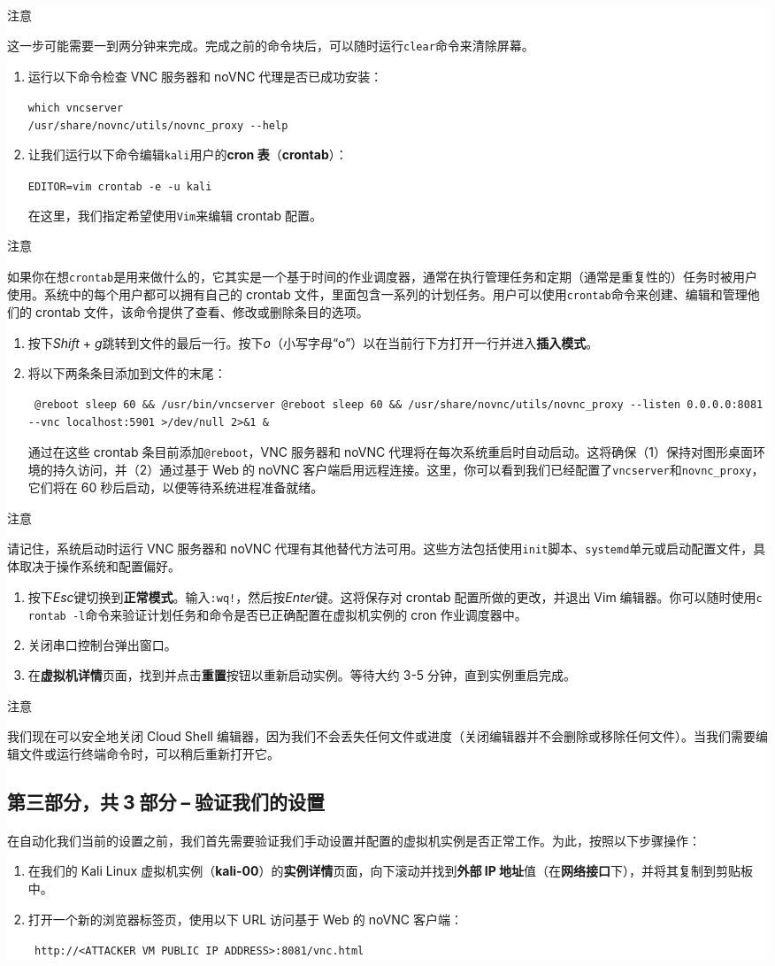 注意

这一步可能需要一到两分钟来完成。完成之前的命令块后，可以随时运行`clear`命令来清除屏幕。

1.  运行以下命令检查 VNC 服务器和 noVNC 代理是否已成功安装：

    ```
    which vncserver
    /usr/share/novnc/utils/novnc_proxy --help
    ```

1.  让我们运行以下命令编辑`kali`用户的**cron 表**（**crontab**）：

    ```
    EDITOR=vim crontab -e -u kali
    ```

    在这里，我们指定希望使用`Vim`来编辑 crontab 配置。

注意

如果你在想`crontab`是用来做什么的，它其实是一个基于时间的作业调度器，通常在执行管理任务和定期（通常是重复性的）任务时被用户使用。系统中的每个用户都可以拥有自己的 crontab 文件，里面包含一系列的计划任务。用户可以使用`crontab`命令来创建、编辑和管理他们的 crontab 文件，该命令提供了查看、修改或删除条目的选项。

1.  按下*Shift* + *g*跳转到文件的最后一行。按下*o*（小写字母“o”）以在当前行下方打开一行并进入**插入模式**。

1.  将以下两条条目添加到文件的末尾：

    ```
     @reboot sleep 60 && /usr/bin/vncserver @reboot sleep 60 && /usr/share/novnc/utils/novnc_proxy --listen 0.0.0.0:8081 --vnc localhost:5901 >/dev/null 2>&1 &
    ```

    通过在这些 crontab 条目前添加`@reboot`，VNC 服务器和 noVNC 代理将在每次系统重启时自动启动。这将确保（1）保持对图形桌面环境的持久访问，并（2）通过基于 Web 的 noVNC 客户端启用远程连接。这里，你可以看到我们已经配置了`vncserver`和`novnc_proxy`，它们将在 60 秒后启动，以便等待系统进程准备就绪。

注意

请记住，系统启动时运行 VNC 服务器和 noVNC 代理有其他替代方法可用。这些方法包括使用`init`脚本、`systemd`单元或启动配置文件，具体取决于操作系统和配置偏好。

1.  按下*Esc*键切换到**正常模式**。输入`:wq!`，然后按*Enter*键。这将保存对 crontab 配置所做的更改，并退出 Vim 编辑器。你可以随时使用`crontab -l`命令来验证计划任务和命令是否已正确配置在虚拟机实例的 cron 作业调度器中。

1.  关闭串口控制台弹出窗口。

1.  在**虚拟机详情**页面，找到并点击**重置**按钮以重新启动实例。等待大约 3-5 分钟，直到实例重启完成。

注意

我们现在可以安全地关闭 Cloud Shell 编辑器，因为我们不会丢失任何文件或进度（关闭编辑器并不会删除或移除任何文件）。当我们需要编辑文件或运行终端命令时，可以稍后重新打开它。

## 第三部分，共 3 部分 – 验证我们的设置

在自动化我们当前的设置之前，我们首先需要验证我们手动设置并配置的虚拟机实例是否正常工作。为此，按照以下步骤操作：

1.  在我们的 Kali Linux 虚拟机实例（**kali-00**）的**实例详情**页面，向下滚动并找到**外部 IP 地址**值（在**网络接口**下），并将其复制到剪贴板中。

1.  打开一个新的浏览器标签页，使用以下 URL 访问基于 Web 的 noVNC 客户端：

    ```
     http://<ATTACKER VM PUBLIC IP ADDRESS>:8081/vnc.html
    ```
